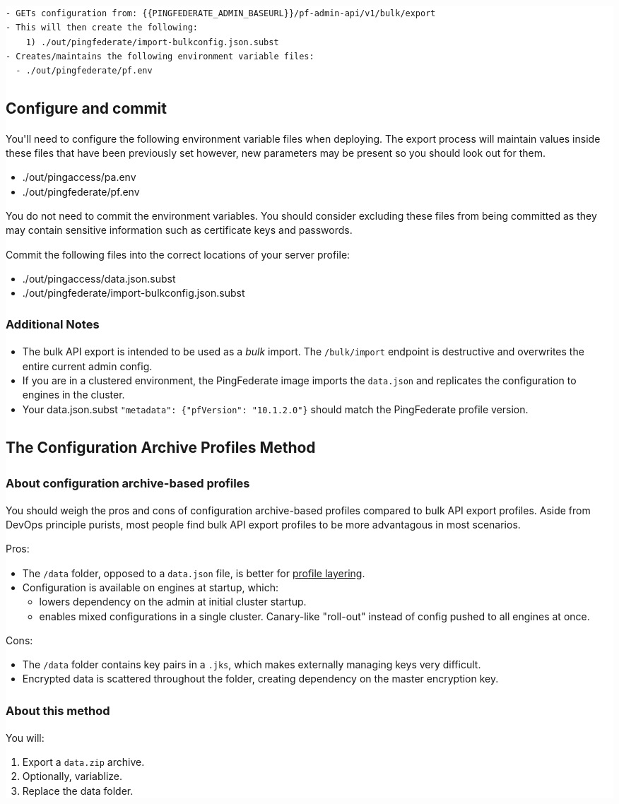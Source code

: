     - GETs configuration from: {{PINGFEDERATE_ADMIN_BASEURL}}/pf-admin-api/v1/bulk/export
    - This will then create the following:
        1) ./out/pingfederate/import-bulkconfig.json.subst
    - Creates/maintains the following environment variable files:
      - ./out/pingfederate/pf.env

## Configure and commit

You'll need to configure the following environment variable files when deploying. The export process will maintain values inside these files that have been previously set however, new parameters may be present so you should look out for them.
- ./out/pingaccess/pa.env
- ./out/pingfederate/pf.env

You do not need to commit the environment variables. You should consider excluding these files from being committed as they may contain sensitive information such as certificate keys and passwords.

Commit the following files into the correct locations of your server profile:
- ./out/pingaccess/data.json.subst
- ./out/pingfederate/import-bulkconfig.json.subst




### Additional Notes

* The bulk API export is intended to be used as a _bulk_ import. The `/bulk/import` endpoint is destructive and overwrites the entire current admin config.
* If you are in a clustered environment, the PingFederate image imports the `data.json` and replicates the configuration to engines in the cluster.
* Your data.json.subst `"metadata": {"pfVersion": "10.1.2.0"}` should match the PingFederate profile version.
## The Configuration Archive Profiles Method

### About configuration archive-based profiles
You should weigh the pros and cons of configuration archive-based profiles compared to bulk API export profiles. Aside from DevOps principle purists, most people find bulk API export profiles to be more advantagous in most scenarios.

Pros:
* The `/data` folder, opposed to a `data.json` file, is better for [profile layering](profilesLayered.md).
* Configuration is available on engines at startup, which:
    * lowers dependency on the admin at initial cluster startup.
    * enables mixed configurations in a single cluster. Canary-like "roll-out" instead of config pushed to all engines at once.

Cons:

* The `/data` folder contains key pairs in a `.jks`, which makes externally managing keys very difficult.
* Encrypted data is scattered throughout the folder, creating dependency on the master encryption key.

### About this method

You will:

1. Export a `data.zip` archive.
1. Optionally, variablize.
1. Replace the data folder.

